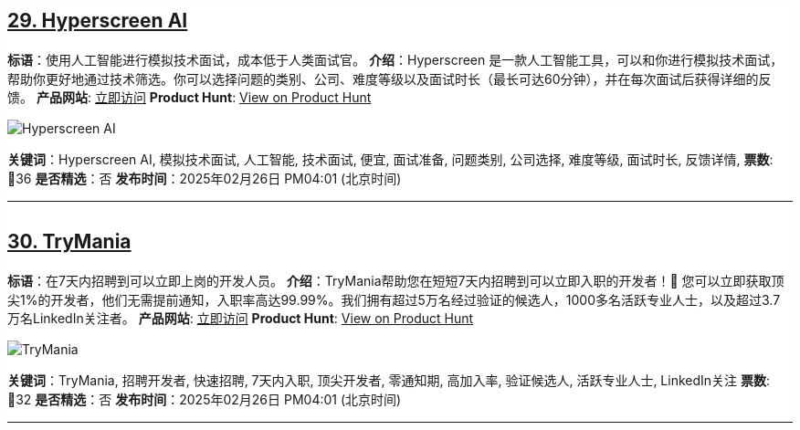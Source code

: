 ## [29. Hyperscreen AI](https://www.producthunt.com/posts/hyperscreen-ai?utm_campaign=producthunt-api&utm_medium=api-v2&utm_source=Application%3A+decohack+%28ID%3A+172745%29)
**标语**：使用人工智能进行模拟技术面试，成本低于人类面试官。
**介绍**：Hyperscreen 是一款人工智能工具，可以和你进行模拟技术面试，帮助你更好地通过技术筛选。你可以选择问题的类别、公司、难度等级以及面试时长（最长可达60分钟），并在每次面试后获得详细的反馈。
**产品网站**: [立即访问](https://www.producthunt.com/r/FRFBBHZPCWITAR?utm_campaign=producthunt-api&utm_medium=api-v2&utm_source=Application%3A+decohack+%28ID%3A+172745%29)
**Product Hunt**: [View on Product Hunt](https://www.producthunt.com/posts/hyperscreen-ai?utm_campaign=producthunt-api&utm_medium=api-v2&utm_source=Application%3A+decohack+%28ID%3A+172745%29)

![Hyperscreen AI]()

**关键词**：Hyperscreen AI, 模拟技术面试, 人工智能, 技术面试, 便宜, 面试准备, 问题类别, 公司选择, 难度等级, 面试时长, 反馈详情,
**票数**: 🔺36
**是否精选**：否
**发布时间**：2025年02月26日 PM04:01 (北京时间)

---

## [30. TryMania](https://www.producthunt.com/posts/trymania?utm_campaign=producthunt-api&utm_medium=api-v2&utm_source=Application%3A+decohack+%28ID%3A+172745%29)
**标语**：在7天内招聘到可以立即上岗的开发人员。
**介绍**：TryMania帮助您在短短7天内招聘到可以立即入职的开发者！🚀 您可以立即获取顶尖1%的开发者，他们无需提前通知，入职率高达99.99%。我们拥有超过5万名经过验证的候选人，1000多名活跃专业人士，以及超过3.7万名LinkedIn关注者。
**产品网站**: [立即访问](https://www.producthunt.com/r/3VOS6EWPDJIEQY?utm_campaign=producthunt-api&utm_medium=api-v2&utm_source=Application%3A+decohack+%28ID%3A+172745%29)
**Product Hunt**: [View on Product Hunt](https://www.producthunt.com/posts/trymania?utm_campaign=producthunt-api&utm_medium=api-v2&utm_source=Application%3A+decohack+%28ID%3A+172745%29)

![TryMania]()

**关键词**：TryMania, 招聘开发者, 快速招聘, 7天内入职, 顶尖开发者, 零通知期, 高加入率, 验证候选人, 活跃专业人士, LinkedIn关注
**票数**: 🔺32
**是否精选**：否
**发布时间**：2025年02月26日 PM04:01 (北京时间)

---

